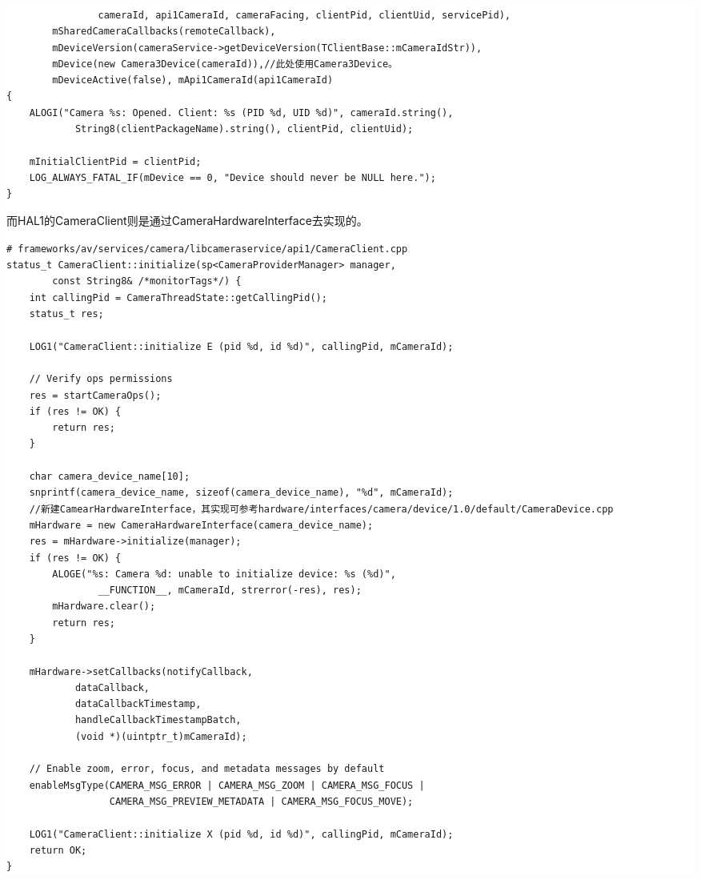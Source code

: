 ```
                cameraId, api1CameraId, cameraFacing, clientPid, clientUid, servicePid),
        mSharedCameraCallbacks(remoteCallback),
        mDeviceVersion(cameraService->getDeviceVersion(TClientBase::mCameraIdStr)),
        mDevice(new Camera3Device(cameraId)),//此处使用Camera3Device。
        mDeviceActive(false), mApi1CameraId(api1CameraId)
{
    ALOGI("Camera %s: Opened. Client: %s (PID %d, UID %d)", cameraId.string(),
            String8(clientPackageName).string(), clientPid, clientUid);

    mInitialClientPid = clientPid;
    LOG_ALWAYS_FATAL_IF(mDevice == 0, "Device should never be NULL here.");
}

```

而HAL1的CameraClient则是通过CameraHardwareInterface去实现的。

```
# frameworks/av/services/camera/libcameraservice/api1/CameraClient.cpp
status_t CameraClient::initialize(sp<CameraProviderManager> manager,
        const String8& /*monitorTags*/) {
    int callingPid = CameraThreadState::getCallingPid();
    status_t res;

    LOG1("CameraClient::initialize E (pid %d, id %d)", callingPid, mCameraId);

    // Verify ops permissions
    res = startCameraOps();
    if (res != OK) {
        return res;
    }

    char camera_device_name[10];
    snprintf(camera_device_name, sizeof(camera_device_name), "%d", mCameraId);
    //新建CamearHardwareInterface，其实现可参考hardware/interfaces/camera/device/1.0/default/CameraDevice.cpp
    mHardware = new CameraHardwareInterface(camera_device_name);
    res = mHardware->initialize(manager);
    if (res != OK) {
        ALOGE("%s: Camera %d: unable to initialize device: %s (%d)",
                __FUNCTION__, mCameraId, strerror(-res), res);
        mHardware.clear();
        return res;
    }

    mHardware->setCallbacks(notifyCallback,
            dataCallback,
            dataCallbackTimestamp,
            handleCallbackTimestampBatch,
            (void *)(uintptr_t)mCameraId);

    // Enable zoom, error, focus, and metadata messages by default
    enableMsgType(CAMERA_MSG_ERROR | CAMERA_MSG_ZOOM | CAMERA_MSG_FOCUS |
                  CAMERA_MSG_PREVIEW_METADATA | CAMERA_MSG_FOCUS_MOVE);

    LOG1("CameraClient::initialize X (pid %d, id %d)", callingPid, mCameraId);
    return OK;
}
```
